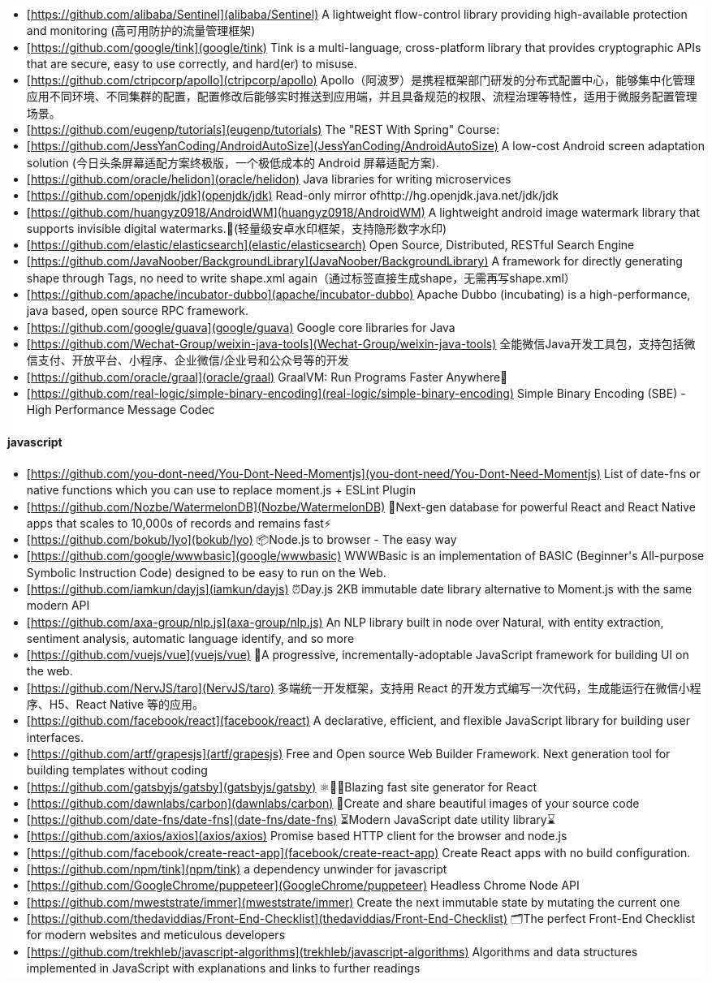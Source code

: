 * [https://github.com/alibaba/Sentinel](alibaba/Sentinel) A lightweight flow-control library providing high-available protection and monitoring (高可用防护的流量管理框架)
* [https://github.com/google/tink](google/tink) Tink is a multi-language, cross-platform library that provides cryptographic APIs that are secure, easy to use correctly, and hard(er) to misuse.
* [https://github.com/ctripcorp/apollo](ctripcorp/apollo) Apollo（阿波罗）是携程框架部门研发的分布式配置中心，能够集中化管理应用不同环境、不同集群的配置，配置修改后能够实时推送到应用端，并且具备规范的权限、流程治理等特性，适用于微服务配置管理场景。
* [https://github.com/eugenp/tutorials](eugenp/tutorials) The "REST With Spring" Course:
* [https://github.com/JessYanCoding/AndroidAutoSize](JessYanCoding/AndroidAutoSize) A low-cost Android screen adaptation solution (今日头条屏幕适配方案终极版，一个极低成本的 Android 屏幕适配方案).
* [https://github.com/oracle/helidon](oracle/helidon) Java libraries for writing microservices
* [https://github.com/openjdk/jdk](openjdk/jdk) Read-only mirror ofhttp://hg.openjdk.java.net/jdk/jdk
* [https://github.com/huangyz0918/AndroidWM](huangyz0918/AndroidWM) A lightweight android image watermark library that supports invisible digital watermarks.🌁(轻量级安卓水印框架，支持隐形数字水印)
* [https://github.com/elastic/elasticsearch](elastic/elasticsearch) Open Source, Distributed, RESTful Search Engine
* [https://github.com/JavaNoober/BackgroundLibrary](JavaNoober/BackgroundLibrary) A framework for directly generating shape through Tags, no need to write shape.xml again（通过标签直接生成shape，无需再写shape.xml）
* [https://github.com/apache/incubator-dubbo](apache/incubator-dubbo) Apache Dubbo (incubating) is a high-performance, java based, open source RPC framework.
* [https://github.com/google/guava](google/guava) Google core libraries for Java
* [https://github.com/Wechat-Group/weixin-java-tools](Wechat-Group/weixin-java-tools) 全能微信Java开发工具包，支持包括微信支付、开放平台、小程序、企业微信/企业号和公众号等的开发
* [https://github.com/oracle/graal](oracle/graal) GraalVM: Run Programs Faster Anywhere🚀
* [https://github.com/real-logic/simple-binary-encoding](real-logic/simple-binary-encoding) Simple Binary Encoding (SBE) - High Performance Message Codec

#### javascript
* [https://github.com/you-dont-need/You-Dont-Need-Momentjs](you-dont-need/You-Dont-Need-Momentjs) List of date-fns or native functions which you can use to replace moment.js + ESLint Plugin
* [https://github.com/Nozbe/WatermelonDB](Nozbe/WatermelonDB) 🍉Next-gen database for powerful React and React Native apps that scales to 10,000s of records and remains fast⚡️
* [https://github.com/bokub/lyo](bokub/lyo) 📦Node.js to browser - The easy way
* [https://github.com/google/wwwbasic](google/wwwbasic) WWWBasic is an implementation of BASIC (Beginner's All-purpose Symbolic Instruction Code) designed to be easy to run on the Web.
* [https://github.com/iamkun/dayjs](iamkun/dayjs) ⏰Day.js 2KB immutable date library alternative to Moment.js with the same modern API
* [https://github.com/axa-group/nlp.js](axa-group/nlp.js) An NLP library built in node over Natural, with entity extraction, sentiment analysis, automatic language identify, and so more
* [https://github.com/vuejs/vue](vuejs/vue) 🖖A progressive, incrementally-adoptable JavaScript framework for building UI on the web.
* [https://github.com/NervJS/taro](NervJS/taro) 多端统一开发框架，支持用 React 的开发方式编写一次代码，生成能运行在微信小程序、H5、React Native 等的应用。
* [https://github.com/facebook/react](facebook/react) A declarative, efficient, and flexible JavaScript library for building user interfaces.
* [https://github.com/artf/grapesjs](artf/grapesjs) Free and Open source Web Builder Framework. Next generation tool for building templates without coding
* [https://github.com/gatsbyjs/gatsby](gatsbyjs/gatsby) ⚛️📄🚀Blazing fast site generator for React
* [https://github.com/dawnlabs/carbon](dawnlabs/carbon) 🎨Create and share beautiful images of your source code
* [https://github.com/date-fns/date-fns](date-fns/date-fns) ⏳Modern JavaScript date utility library⌛️
* [https://github.com/axios/axios](axios/axios) Promise based HTTP client for the browser and node.js
* [https://github.com/facebook/create-react-app](facebook/create-react-app) Create React apps with no build configuration.
* [https://github.com/npm/tink](npm/tink) a dependency unwinder for javascript
* [https://github.com/GoogleChrome/puppeteer](GoogleChrome/puppeteer) Headless Chrome Node API
* [https://github.com/mweststrate/immer](mweststrate/immer) Create the next immutable state by mutating the current one
* [https://github.com/thedaviddias/Front-End-Checklist](thedaviddias/Front-End-Checklist) 🗂The perfect Front-End Checklist for modern websites and meticulous developers
* [https://github.com/trekhleb/javascript-algorithms](trekhleb/javascript-algorithms) Algorithms and data structures implemented in JavaScript with explanations and links to further readings